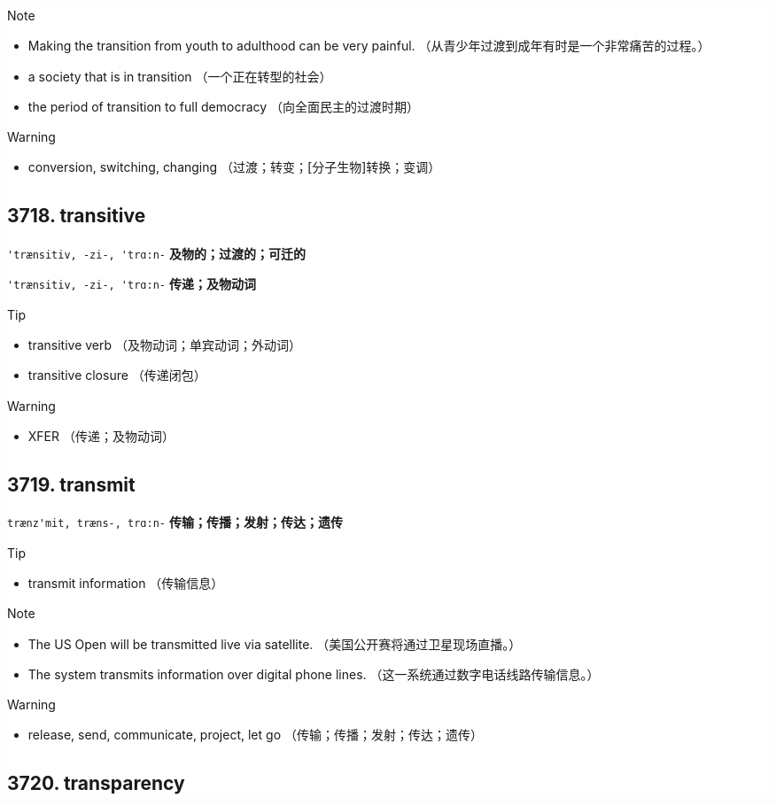 > [!NOTE]
>
> - Making the transition from youth to adulthood can be very painful. （从青少年过渡到成年有时是一个非常痛苦的过程。）
>
> - a society that is in transition （一个正在转型的社会）
>
> - the period of transition to full democracy （向全面民主的过渡时期）
>

> [!WARNING]
>
> - conversion, switching, changing （过渡；转变；[分子生物]转换；变调）
>

## 3718. transitive

`'trænsitiv, -zi-, 'trɑ:n-`  **及物的；过渡的；可迁的**

`'trænsitiv, -zi-, 'trɑ:n-`  **传递；及物动词**

> [!TIP]
>
> - transitive verb （及物动词；单宾动词；外动词）
>
> - transitive closure （传递闭包）
>

> [!WARNING]
>
> - XFER （传递；及物动词）
>

## 3719. transmit

`trænz'mit, træns-, trɑ:n-`  **传输；传播；发射；传达；遗传**

> [!TIP]
>
> - transmit information （传输信息）
>

> [!NOTE]
>
> - The US Open will be transmitted live via satellite. （美国公开赛将通过卫星现场直播。）
>
> - The system transmits information over digital phone lines. （这一系统通过数字电话线路传输信息。）
>

> [!WARNING]
>
> - release, send, communicate, project, let go （传输；传播；发射；传达；遗传）
>

## 3720. transparency
